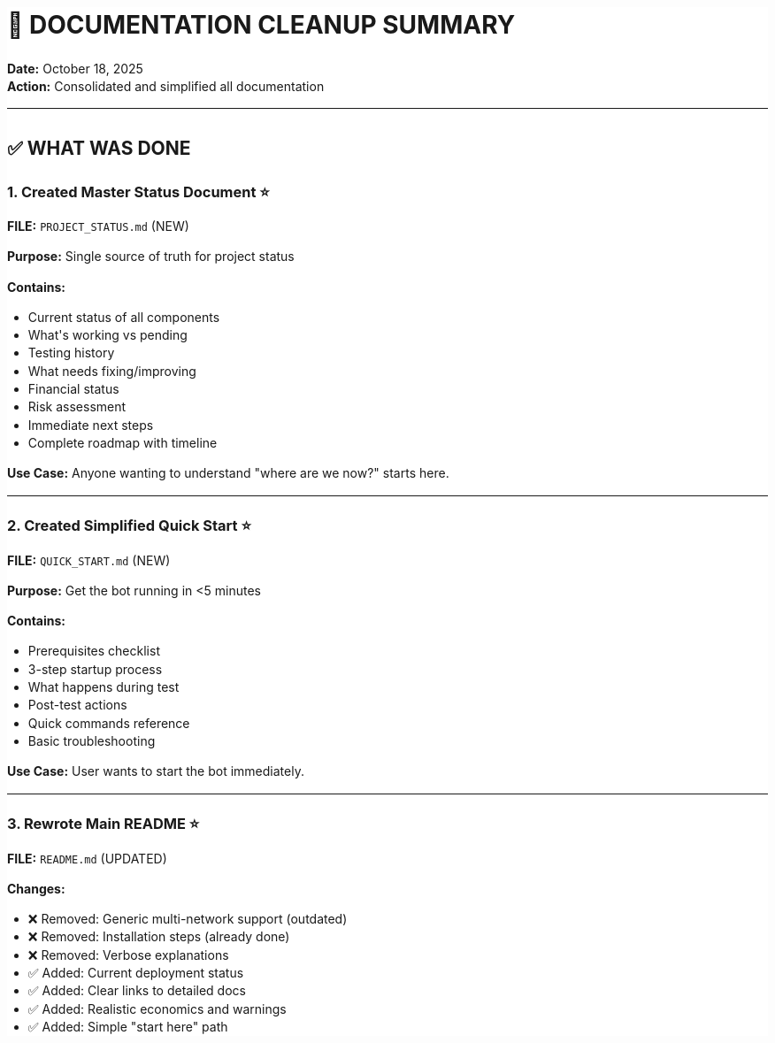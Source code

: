 # 📝 DOCUMENTATION CLEANUP SUMMARY

**Date:** October 18, 2025  
**Action:** Consolidated and simplified all documentation

---

## ✅ WHAT WAS DONE

### 1. Created Master Status Document ⭐
**FILE:** `PROJECT_STATUS.md` (NEW)

**Purpose:** Single source of truth for project status

**Contains:**
- Current status of all components
- What's working vs pending
- Testing history
- What needs fixing/improving
- Financial status
- Risk assessment
- Immediate next steps
- Complete roadmap with timeline

**Use Case:** Anyone wanting to understand "where are we now?" starts here.

---

### 2. Created Simplified Quick Start ⭐
**FILE:** `QUICK_START.md` (NEW)

**Purpose:** Get the bot running in <5 minutes

**Contains:**
- Prerequisites checklist
- 3-step startup process
- What happens during test
- Post-test actions
- Quick commands reference
- Basic troubleshooting

**Use Case:** User wants to start the bot immediately.

---

### 3. Rewrote Main README ⭐
**FILE:** `README.md` (UPDATED)

**Changes:**
- ❌ Removed: Generic multi-network support (outdated)
- ❌ Removed: Installation steps (already done)
- ❌ Removed: Verbose explanations
- ✅ Added: Current deployment status
- ✅ Added: Clear links to detailed docs
- ✅ Added: Realistic economics and warnings
- ✅ Added: Simple "start here" path
